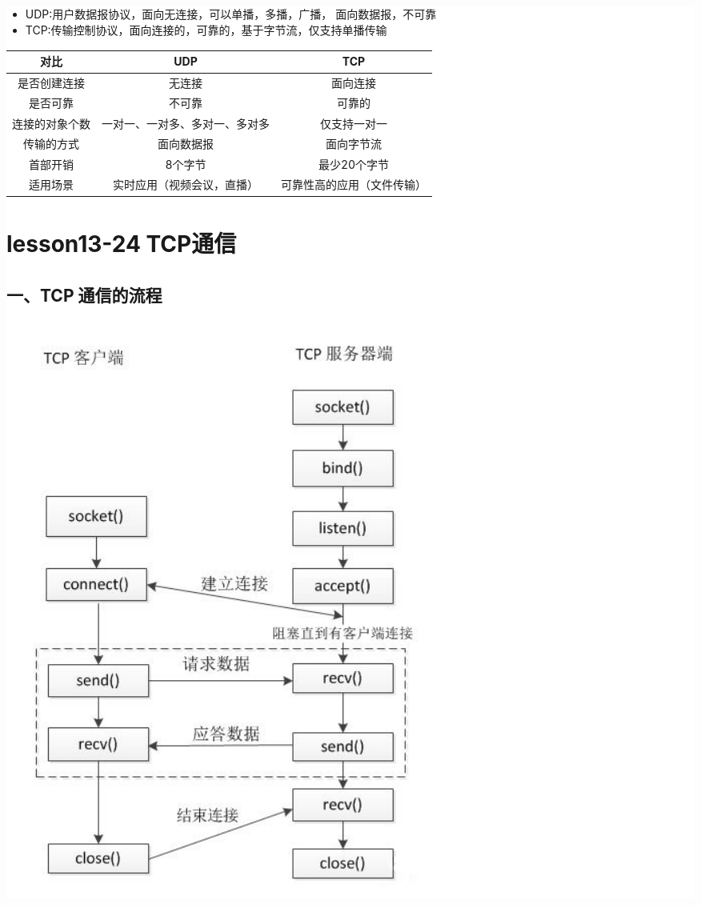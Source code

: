 - UDP:用户数据报协议，面向无连接，可以单播，多播，广播， 面向数据报，不可靠
- TCP:传输控制协议，面向连接的，可靠的，基于字节流，仅支持单播传输

|       对比      |      UDP       |    TCP     |
|       :--:      |      :--:     |     :--:    |
|   是否创建连接    |   无连接      |   面向连接 |
|       是否可靠     |     不可靠   |   可靠的      |
|   连接的对象个数 |  一对一、一对多、多对一、多对多 | 仅支持一对一|
|   传输的方式   |  面向数据报      |    面向字节流 |
|   首部开销    |   8个字节          |    最少20个字节 |
|   适用场景    |   实时应用（视频会议，直播） | 可靠性高的应用（文件传输） |

# lesson13-24 TCP通信

## 一、TCP 通信的流程

![TCP通信流程](https://github.com/casey-li/Notes/blob/main/webserver/pic/%E7%AC%AC%E5%9B%9B%E7%AB%A0%E3%80%81Linux%E7%BD%91%E7%BB%9C%E7%BC%96%E7%A8%8B/TCP%E9%80%9A%E4%BF%A1%E6%B5%81%E7%A8%8B.png?raw=true)
